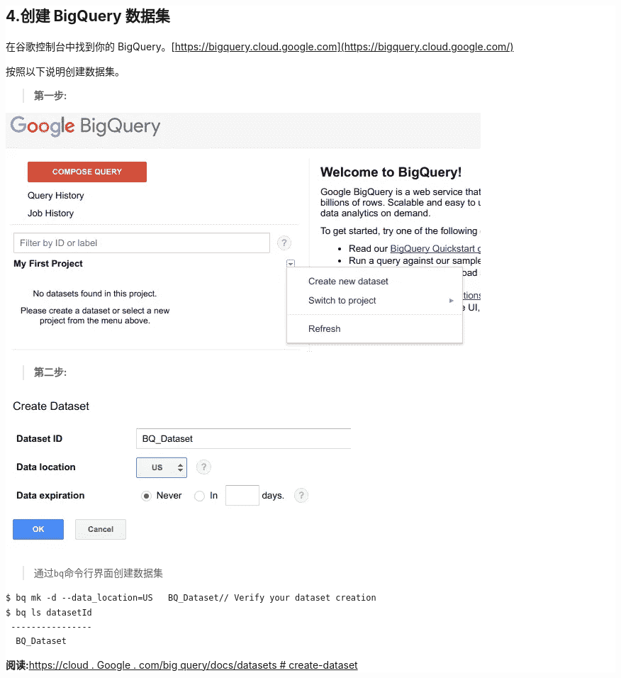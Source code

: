 ## 4.创建 BigQuery 数据集

在谷歌控制台中找到你的 BigQuery。[https://bigquery.cloud.google.com](https://bigquery.cloud.google.com/)

按照以下说明创建数据集。

> **第一步:**

![](img/89835bac632978f5e5ac4c9514c6dd39.png)

> **第二步:**

![](img/12e0ac07753223d49867794592de859c.png)

> 通过`bq`命令行界面创建数据集

```
$ bq mk -d --data_location=US   BQ_Dataset// Verify your dataset creation
$ bq ls datasetId
 ----------------
  BQ_Dataset
```

**阅读:**[https://cloud . Google . com/big query/docs/datasets # create-dataset](https://cloud.google.com/bigquery/docs/datasets#create-dataset)
